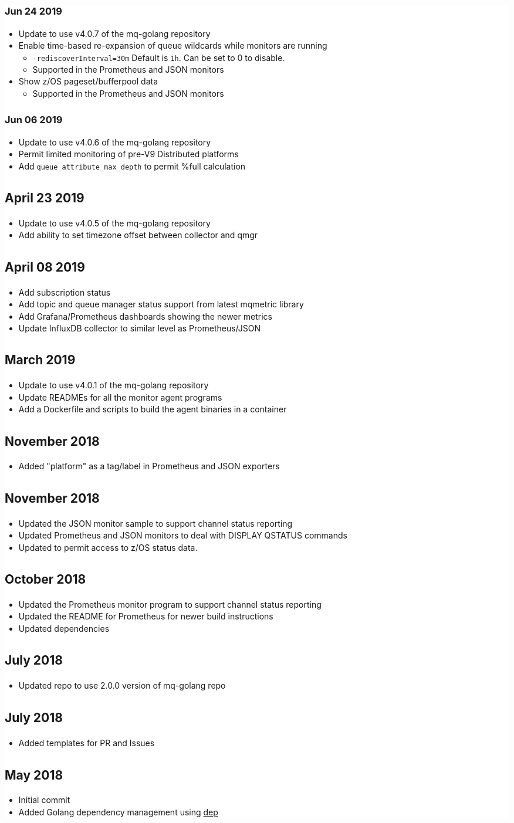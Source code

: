 ### Jun 24 2019
* Update to use v4.0.7 of the mq-golang repository
* Enable time-based re-expansion of queue wildcards while monitors are running
  * `-rediscoverInterval=30m` Default is `1h`. Can be set to 0 to disable.
  * Supported in the Prometheus and JSON monitors
* Show z/OS pageset/bufferpool data
  * Supported in the Prometheus and JSON monitors

### Jun 06 2019
* Update to use v4.0.6 of the mq-golang repository
* Permit limited monitoring of pre-V9 Distributed platforms
* Add `queue_attribute_max_depth` to permit %full calculation

## April 23 2019
* Update to use v4.0.5 of the mq-golang repository
* Add ability to set timezone offset between collector and qmgr

## April 08 2019
* Add subscription status
* Add topic and queue manager status support from latest mqmetric library
* Add Grafana/Prometheus dashboards showing the newer metrics
* Update InfluxDB collector to similar level as Prometheus/JSON

## March 2019
* Update to use v4.0.1 of the mq-golang repository
* Update READMEs for all the monitor agent programs
* Add a Dockerfile and scripts to build the agent binaries in a container

## November 2018
* Added "platform" as a tag/label in Prometheus and JSON exporters

## November 2018
* Updated the JSON monitor sample to support channel status reporting
* Updated Prometheus and JSON monitors to deal with DISPLAY QSTATUS commands
* Updated to permit access to z/OS status data.

## October 2018
* Updated the Prometheus monitor program to support channel status reporting
* Updated the README for Prometheus for newer build instructions
* Updated dependencies

## July 2018
* Updated repo to use 2.0.0 version of mq-golang repo

## July 2018
* Added templates for PR and Issues

## May 2018
* Initial commit
* Added Golang dependency management using [dep](https://golang.github.io/dep/)

